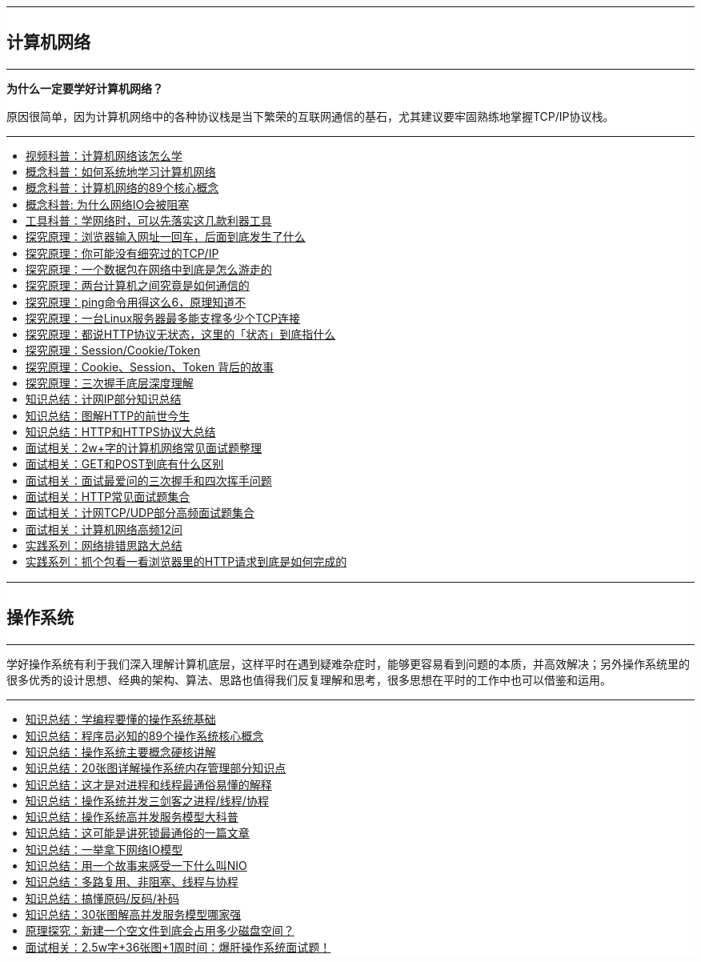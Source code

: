 
---

## 计算机网络

---

**为什么一定要学好计算机网络？**

原因很简单，因为计算机网络中的各种协议栈是当下繁荣的互联网通信的基石，尤其建议要牢固熟练地掌握TCP/IP协议栈。

---

- [视频科普：计算机网络该怎么学](https://www.bilibili.com/video/BV1U4411M71p)
- [概念科普：如何系统地学习计算机网络](https://mp.weixin.qq.com/s/v34D8xWGPW8LgENy3G2QZA)
- [概念科普：计算机网络的89个核心概念](https://mp.weixin.qq.com/s/t8Dz-4D6BuBevZYz5Jhklg)
- [概念科普: 为什么网络IO会被阻塞](https://mp.weixin.qq.com/s/M9DANSrACS4xUt6UM03IxA)
- [工具科普：学网络时，可以先落实这几款利器工具](https://mp.weixin.qq.com/s/hZF2P4oQE6dsuXKWLEgDKA)
- [探究原理：浏览器输入网址一回车，后面到底发生了什么](https://mp.weixin.qq.com/s/t2Csrl7idUXISKW54cpV1g)
- [探究原理：你可能没有细究过的TCP/IP](https://mp.weixin.qq.com/s/AjcW7ELOTTqqdnUHpMbccQ)
- [探究原理：一个数据包在网络中到底是怎么游走的](https://mp.weixin.qq.com/s/07zloKKMUl-RHN6tWqZIJQ)
- [探究原理：两台计算机之间究竟是如何通信的](https://mp.weixin.qq.com/s/ZCddesfN0qISh3Rqo2jbWA)
- [探究原理：ping命令用得这么6，原理知道不](https://mp.weixin.qq.com/s/55bbQX2-SUNe6PEI9My5fA)
- [探究原理：一台Linux服务器最多能支撑多少个TCP连接](https://mp.weixin.qq.com/s/QuCxkSjdM_E12lXlpnhKIQ)
- [探究原理：都说HTTP协议无状态，这里的「状态」到底指什么](https://mp.weixin.qq.com/s/EZwOUGMrGKEF_POisJKmuw)
- [探究原理：Session/Cookie/Token](https://mp.weixin.qq.com/s/5oFKdbFWgZrwqESNTZn77w)
- [探究原理：Cookie、Session、Token 背后的故事](https://mp.weixin.qq.com/s/oMDCi0kLpn31T00QkxfkQA)
- [探究原理：三次握手底层深度理解](https://mp.weixin.qq.com/s/u242LSHnePBg_KbMc0ioTA)
- [知识总结：计网IP部分知识总结](https://mp.weixin.qq.com/s/21Tk-8gxpDoH9DNWNYCWmA)
- [知识总结：图解HTTP的前世今生](https://mp.weixin.qq.com/s/vk_QZDpJLVEXXNe1jYzd8w)
- [知识总结：HTTP和HTTPS协议大总结](https://mp.weixin.qq.com/s/8HJ-V1BbV9wp89HS-XulXw)
- [面试相关：2w+字的计算机网络常见面试题整理](https://mp.weixin.qq.com/s/C82YpO0gwC8LHcJSHbR81A)
- [面试相关：GET和POST到底有什么区别](https://mp.weixin.qq.com/s/H4gbg7bfnw61jZQcapTnMw)
- [面试相关：面试最爱问的三次握手和四次挥手问题](https://mp.weixin.qq.com/s/lFnyBaaP3f0eNcKGW5RtCg)
- [面试相关：HTTP常见面试题集合](https://mp.weixin.qq.com/s/FJGKObVnU61ve_ioejLrtw)
- [面试相关：计网TCP/UDP部分高频面试题集合](https://mp.weixin.qq.com/s/doxVJZ1G6187B4AOXb0JlA)
- [面试相关：计算机网络高频12问](https://mp.weixin.qq.com/s/PIGfhMaAx9R5C4x5eJQnIw)
- [实践系列：网络排错思路大总结](https://mp.weixin.qq.com/s/L8jmABzoI_e4dCcECenHtQ)
- [实践系列：抓个包看一看浏览器里的HTTP请求到底是如何完成的](https://mp.weixin.qq.com/s/_fB7r53BGZRvpG9YAPRQ8A)

---

## 操作系统

---

学好操作系统有利于我们深入理解计算机底层，这样平时在遇到疑难杂症时，能够更容易看到问题的本质，并高效解决；另外操作系统里的很多优秀的设计思想、经典的架构、算法、思路也值得我们反复理解和思考，很多思想在平时的工作中也可以借鉴和运用。

---

- [知识总结：学编程要懂的操作系统基础](https://mp.weixin.qq.com/s/ttncekujB82g88GRx3a6lQ)
- [知识总结：程序员必知的89个操作系统核心概念](https://mp.weixin.qq.com/s/VsQ7IpP-jnXSjJhOAzl-ew)
- [知识总结：操作系统主要概念硬核讲解](https://mp.weixin.qq.com/s/1Rzvu9uCTef5l_8Qw3ff0A)
- [知识总结：20张图详解操作系统内存管理部分知识点](https://mp.weixin.qq.com/s/m-AmxDVUfko7OTUsCapnPA)
- [知识总结：这才是对进程和线程最通俗易懂的解释](https://mp.weixin.qq.com/s/FoYiPB-2LuIpnTW8gck2EQ)
- [知识总结：操作系统并发三剑客之进程/线程/协程](https://mp.weixin.qq.com/s/Pfc31qoWfL6_uva6ePBmVA)
- [知识总结：操作系统高并发服务模型大科普](https://mp.weixin.qq.com/s/yXMgpAhz3JhtCtutMQnXvQ)
- [知识总结：这可能是讲死锁最通俗的一篇文章](https://mp.weixin.qq.com/s/7AHS5AlY2OaiLO4ag6zVMQ)
- [知识总结：一举拿下网络IO模型](https://mp.weixin.qq.com/s/vwJ5T7x1Jv4wa_x7nwr54Q)
- [知识总结：用一个故事来感受一下什么叫NIO](https://mp.weixin.qq.com/s/iFIt8t-q6hU-Ghwlj0hohw0)
- [知识总结：多路复用、非阻塞、线程与协程](https://mp.weixin.qq.com/s/xIfxzxCfbvBvQ2c0aUuA0A)
- [知识总结：搞懂原码/反码/补码](https://mp.weixin.qq.com/s/laP7Vxl6o40mIYBS7Cuj7A)
- [知识总结：30张图解高并发服务模型哪家强](https://mp.weixin.qq.com/s/a2Q1DQqOHdhtGEjJ4QxPew)
- [原理探究：新建一个空文件到底会占用多少磁盘空间？](https://mp.weixin.qq.com/s/vMvAgo9IWaLtDwxW1627YA)
- [面试相关：2.5w字+36张图+1周时间：爆肝操作系统面试题！](https://mp.weixin.qq.com/s/lR_A3jbfRiRjchz_lyyKxw)